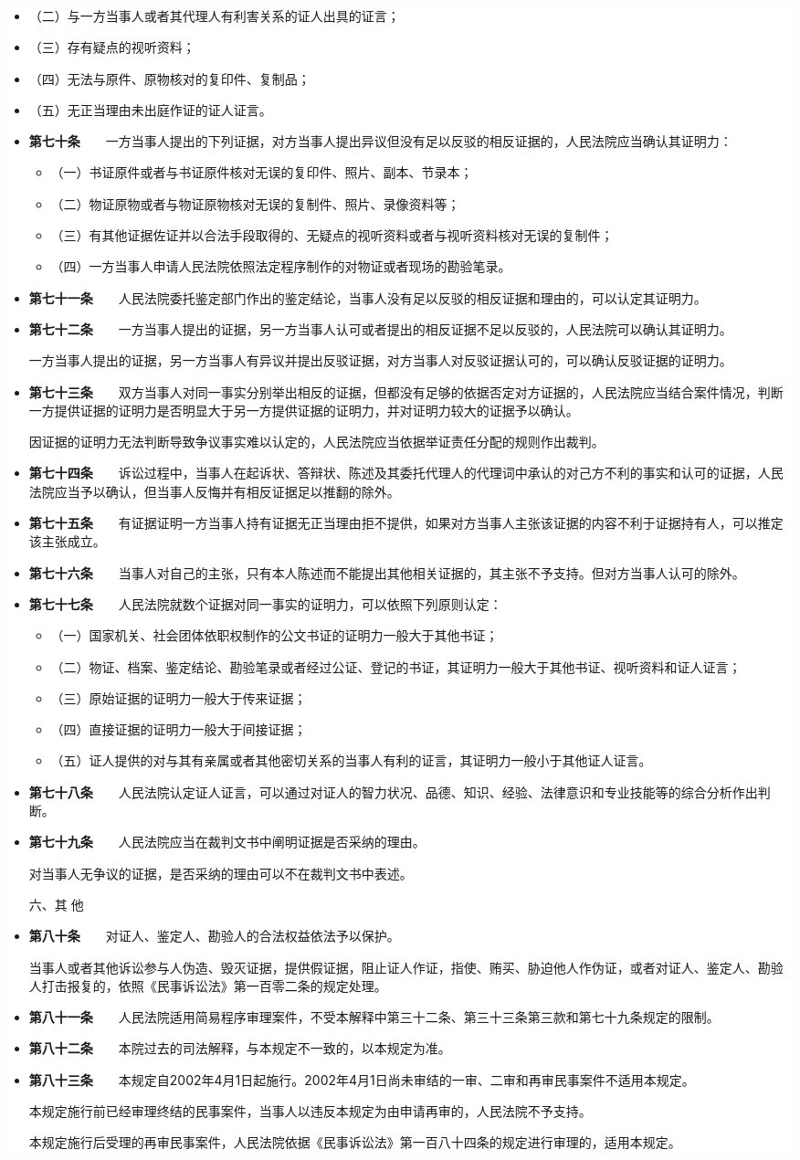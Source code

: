   - （二）与一方当事人或者其代理人有利害关系的证人出具的证言；

  - （三）存有疑点的视听资料；

  - （四）无法与原件、原物核对的复印件、复制品；

  - （五）无正当理由未出庭作证的证人证言。

- **第七十条**　　一方当事人提出的下列证据，对方当事人提出异议但没有足以反驳的相反证据的，人民法院应当确认其证明力：

  - （一）书证原件或者与书证原件核对无误的复印件、照片、副本、节录本；

  - （二）物证原物或者与物证原物核对无误的复制件、照片、录像资料等；

  - （三）有其他证据佐证并以合法手段取得的、无疑点的视听资料或者与视听资料核对无误的复制件；

  - （四）一方当事人申请人民法院依照法定程序制作的对物证或者现场的勘验笔录。

- **第七十一条**　　人民法院委托鉴定部门作出的鉴定结论，当事人没有足以反驳的相反证据和理由的，可以认定其证明力。

- **第七十二条**　　一方当事人提出的证据，另一方当事人认可或者提出的相反证据不足以反驳的，人民法院可以确认其证明力。

  一方当事人提出的证据，另一方当事人有异议并提出反驳证据，对方当事人对反驳证据认可的，可以确认反驳证据的证明力。

- **第七十三条**　　双方当事人对同一事实分别举出相反的证据，但都没有足够的依据否定对方证据的，人民法院应当结合案件情况，判断一方提供证据的证明力是否明显大于另一方提供证据的证明力，并对证明力较大的证据予以确认。

  因证据的证明力无法判断导致争议事实难以认定的，人民法院应当依据举证责任分配的规则作出裁判。

- **第七十四条**　　诉讼过程中，当事人在起诉状、答辩状、陈述及其委托代理人的代理词中承认的对己方不利的事实和认可的证据，人民法院应当予以确认，但当事人反悔并有相反证据足以推翻的除外。

- **第七十五条**　　有证据证明一方当事人持有证据无正当理由拒不提供，如果对方当事人主张该证据的内容不利于证据持有人，可以推定该主张成立。

- **第七十六条**　　当事人对自己的主张，只有本人陈述而不能提出其他相关证据的，其主张不予支持。但对方当事人认可的除外。

- **第七十七条**　　人民法院就数个证据对同一事实的证明力，可以依照下列原则认定：

  - （一）国家机关、社会团体依职权制作的公文书证的证明力一般大于其他书证；

  - （二）物证、档案、鉴定结论、勘验笔录或者经过公证、登记的书证，其证明力一般大于其他书证、视听资料和证人证言；

  - （三）原始证据的证明力一般大于传来证据；

  - （四）直接证据的证明力一般大于间接证据；

  - （五）证人提供的对与其有亲属或者其他密切关系的当事人有利的证言，其证明力一般小于其他证人证言。

- **第七十八条**　　人民法院认定证人证言，可以通过对证人的智力状况、品德、知识、经验、法律意识和专业技能等的综合分析作出判断。

- **第七十九条**　　人民法院应当在裁判文书中阐明证据是否采纳的理由。

  对当事人无争议的证据，是否采纳的理由可以不在裁判文书中表述。

  六、其  他

- **第八十条**　　对证人、鉴定人、勘验人的合法权益依法予以保护。

  当事人或者其他诉讼参与人伪造、毁灭证据，提供假证据，阻止证人作证，指使、贿买、胁迫他人作伪证，或者对证人、鉴定人、勘验人打击报复的，依照《民事诉讼法》第一百零二条的规定处理。

- **第八十一条**　　人民法院适用简易程序审理案件，不受本解释中第三十二条、第三十三条第三款和第七十九条规定的限制。

- **第八十二条**　　本院过去的司法解释，与本规定不一致的，以本规定为准。

- **第八十三条**　　本规定自2002年4月1日起施行。2002年4月1日尚未审结的一审、二审和再审民事案件不适用本规定。

  本规定施行前已经审理终结的民事案件，当事人以违反本规定为由申请再审的，人民法院不予支持。

  本规定施行后受理的再审民事案件，人民法院依据《民事诉讼法》第一百八十四条的规定进行审理的，适用本规定。
